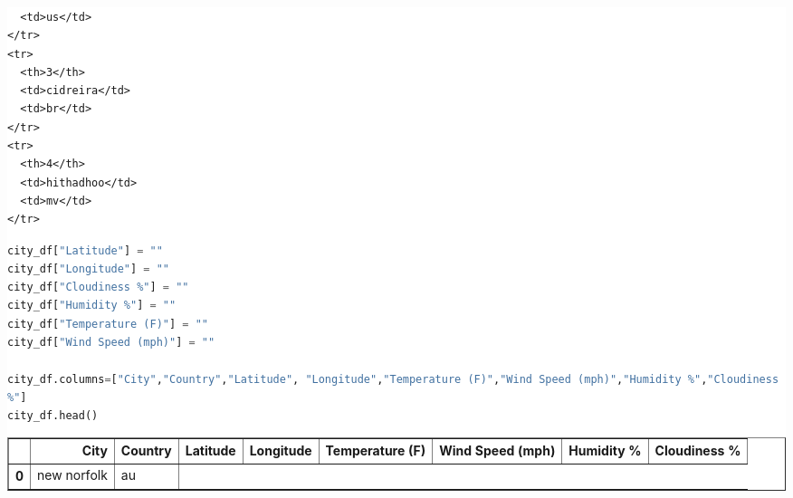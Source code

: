       <td>us</td>
    </tr>
    <tr>
      <th>3</th>
      <td>cidreira</td>
      <td>br</td>
    </tr>
    <tr>
      <th>4</th>
      <td>hithadhoo</td>
      <td>mv</td>
    </tr>
  </tbody>
</table>
</div>




```python
city_df["Latitude"] = ""
city_df["Longitude"] = ""
city_df["Cloudiness %"] = ""
city_df["Humidity %"] = ""
city_df["Temperature (F)"] = ""
city_df["Wind Speed (mph)"] = ""

city_df.columns=["City","Country","Latitude", "Longitude","Temperature (F)","Wind Speed (mph)","Humidity %","Cloudiness %"]
city_df.head()
```




<div>
<style scoped>
    .dataframe tbody tr th:only-of-type {
        vertical-align: middle;
    }

    .dataframe tbody tr th {
        vertical-align: top;
    }

    .dataframe thead th {
        text-align: right;
    }
</style>
<table border="1" class="dataframe">
  <thead>
    <tr style="text-align: right;">
      <th></th>
      <th>City</th>
      <th>Country</th>
      <th>Latitude</th>
      <th>Longitude</th>
      <th>Temperature (F)</th>
      <th>Wind Speed (mph)</th>
      <th>Humidity %</th>
      <th>Cloudiness %</th>
    </tr>
  </thead>
  <tbody>
    <tr>
      <th>0</th>
      <td>new norfolk</td>
      <td>au</td>